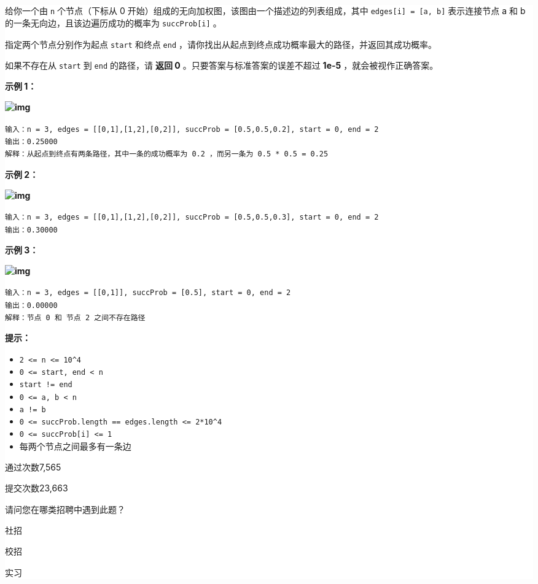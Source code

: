 给你一个由 `n` 个节点（下标从 0 开始）组成的无向加权图，该图由一个描述边的列表组成，其中 `edges[i] = [a, b]` 表示连接节点 a 和 b 的一条无向边，且该边遍历成功的概率为 `succProb[i]` 。

指定两个节点分别作为起点 `start` 和终点 `end` ，请你找出从起点到终点成功概率最大的路径，并返回其成功概率。

如果不存在从 `start` 到 `end` 的路径，请 **返回 0** 。只要答案与标准答案的误差不超过 **1e-5** ，就会被视作正确答案。

 

**示例 1：**

**![img](https://assets.leetcode-cn.com/aliyun-lc-upload/uploads/2020/07/12/1558_ex1.png)**

```
输入：n = 3, edges = [[0,1],[1,2],[0,2]], succProb = [0.5,0.5,0.2], start = 0, end = 2
输出：0.25000
解释：从起点到终点有两条路径，其中一条的成功概率为 0.2 ，而另一条为 0.5 * 0.5 = 0.25
```

**示例 2：**

**![img](https://assets.leetcode-cn.com/aliyun-lc-upload/uploads/2020/07/12/1558_ex2.png)**

```
输入：n = 3, edges = [[0,1],[1,2],[0,2]], succProb = [0.5,0.5,0.3], start = 0, end = 2
输出：0.30000
```

**示例 3：**

**![img](https://assets.leetcode-cn.com/aliyun-lc-upload/uploads/2020/07/12/1558_ex3.png)**

```
输入：n = 3, edges = [[0,1]], succProb = [0.5], start = 0, end = 2
输出：0.00000
解释：节点 0 和 节点 2 之间不存在路径
```

 

**提示：**

- `2 <= n <= 10^4`
- `0 <= start, end < n`
- `start != end`
- `0 <= a, b < n`
- `a != b`
- `0 <= succProb.length == edges.length <= 2*10^4`
- `0 <= succProb[i] <= 1`
- 每两个节点之间最多有一条边

通过次数7,565

提交次数23,663

请问您在哪类招聘中遇到此题？

社招

校招

实习
